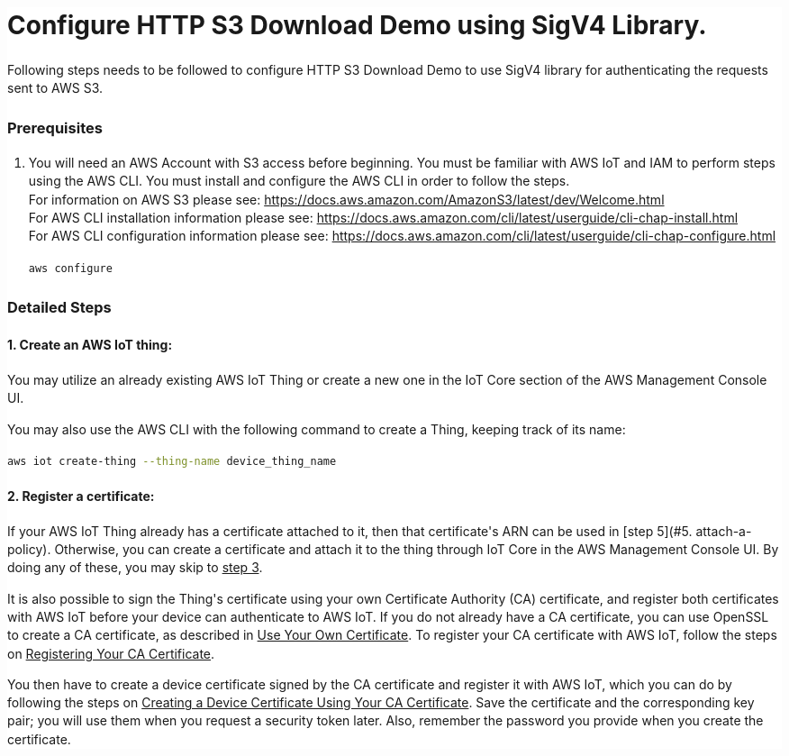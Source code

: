# Configure HTTP S3 Download Demo using SigV4 Library.

Following steps needs to be followed to configure HTTP S3 Download Demo to use
SigV4 library for authenticating the requests sent to AWS S3.

### Prerequisites

1. You will need an AWS Account with S3 access before beginning. You must be
   familiar with AWS IoT and IAM to perform steps using the AWS CLI. You must
   install and configure the AWS CLI in order to follow the steps.  
   For information on AWS S3 please see:
   https://docs.aws.amazon.com/AmazonS3/latest/dev/Welcome.html  
   For AWS CLI installation information please see:
   https://docs.aws.amazon.com/cli/latest/userguide/cli-chap-install.html  
   For AWS CLI configuration information please see:
   https://docs.aws.amazon.com/cli/latest/userguide/cli-chap-configure.html

    ```sh
    aws configure
    ```

### Detailed Steps

#### 1. Create an AWS IoT thing:

You may utilize an already existing AWS IoT Thing or create a new one in the IoT
Core section of the AWS Management Console UI.

You may also use the AWS CLI with the following command to create a Thing,
keeping track of its name:

```sh
aws iot create-thing --thing-name device_thing_name
```

#### 2. Register a certificate:

If your AWS IoT Thing already has a certificate attached to it, then that
certificate's ARN can be used in [step 5](#5. attach-a-policy). Otherwise, you
can create a certificate and attach it to the thing through IoT Core in the AWS
Management Console UI. By doing any of these, you may skip to
[step 3](#3-configure-an-iam-role).

It is also possible to sign the Thing's certificate using your own Certificate
Authority (CA) certificate, and register both certificates with AWS IoT before
your device can authenticate to AWS IoT. If you do not already have a CA
certificate, you can use OpenSSL to create a CA certificate, as described in
[Use Your Own Certificate](https://docs.aws.amazon.com/iot/latest/developerguide/device-certs-your-own.html).
To register your CA certificate with AWS IoT, follow the steps on
[Registering Your CA Certificate](https://docs.aws.amazon.com/iot/latest/developerguide/device-certs-your-own.html#register-CA-cert).

You then have to create a device certificate signed by the CA certificate and
register it with AWS IoT, which you can do by following the steps on
[Creating a Device Certificate Using Your CA Certificate](https://docs.aws.amazon.com/iot/latest/developerguide/device-certs-your-own.html#create-device-cert).
Save the certificate and the corresponding key pair; you will use them when you
request a security token later. Also, remember the password you provide when you
create the certificate.
